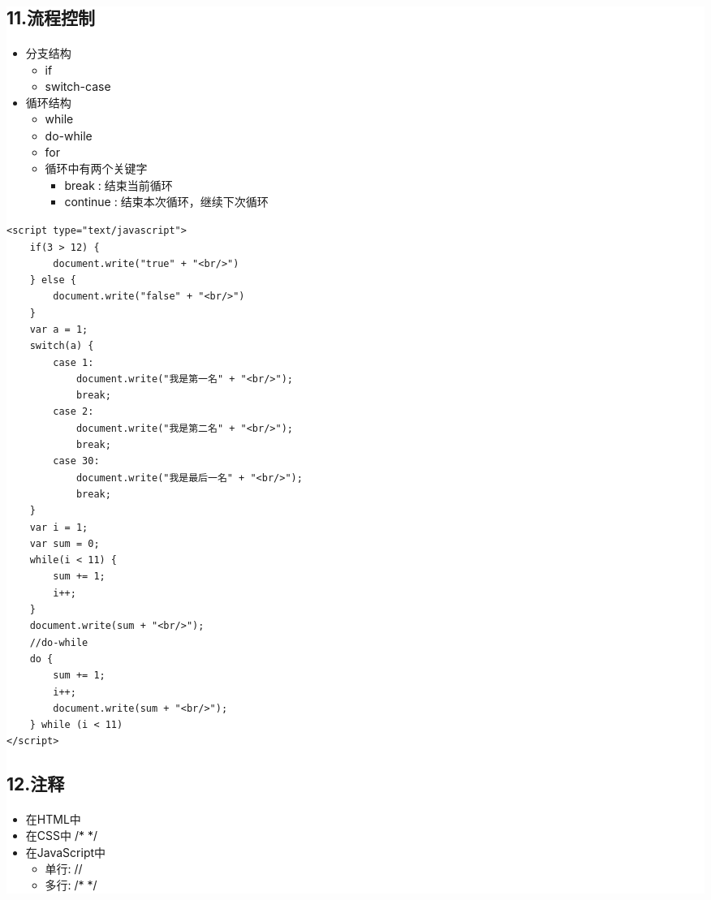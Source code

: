 ## 11.流程控制

- 分支结构
  - if
  - switch-case
- 循环结构
  - while
  - do-while
  - for
  - 循环中有两个关键字
    - break	:    结束当前循环
    - continue :  结束本次循环，继续下次循环

```
<script type="text/javascript">
	if(3 > 12) {
		document.write("true" + "<br/>")
	} else {
		document.write("false" + "<br/>")
	}
	var a = 1;
	switch(a) {
		case 1:
			document.write("我是第一名" + "<br/>");
			break;
		case 2:
			document.write("我是第二名" + "<br/>");
			break;
		case 30:
			document.write("我是最后一名" + "<br/>");
			break;
	}
	var i = 1;
	var sum = 0;
	while(i < 11) {
		sum += 1;
		i++;
	}
	document.write(sum + "<br/>");
	//do-while
	do {
		sum += 1;
		i++;
		document.write(sum + "<br/>");
	} while (i < 11)
</script>
```

## 12.注释

- 在HTML中 
- 在CSS中 /* */
- 在JavaScript中
  - 单行: //
  - 多行: /* */
